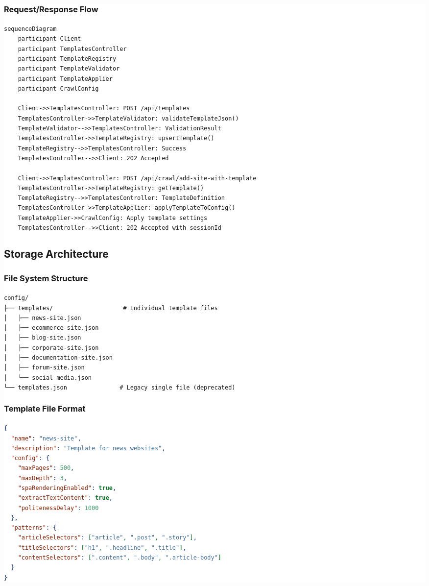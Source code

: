 ### Request/Response Flow

```mermaid
sequenceDiagram
    participant Client
    participant TemplatesController
    participant TemplateRegistry
    participant TemplateValidator
    participant TemplateApplier
    participant CrawlConfig

    Client->>TemplatesController: POST /api/templates
    TemplatesController->>TemplateValidator: validateTemplateJson()
    TemplateValidator-->>TemplatesController: ValidationResult
    TemplatesController->>TemplateRegistry: upsertTemplate()
    TemplateRegistry-->>TemplatesController: Success
    TemplatesController-->>Client: 202 Accepted

    Client->>TemplatesController: POST /api/crawl/add-site-with-template
    TemplatesController->>TemplateRegistry: getTemplate()
    TemplateRegistry-->>TemplatesController: TemplateDefinition
    TemplatesController->>TemplateApplier: applyTemplateToConfig()
    TemplateApplier->>CrawlConfig: Apply template settings
    TemplatesController-->>Client: 202 Accepted with sessionId
```

## Storage Architecture

### File System Structure

```
config/
├── templates/                    # Individual template files
│   ├── news-site.json
│   ├── ecommerce-site.json
│   ├── blog-site.json
│   ├── corporate-site.json
│   ├── documentation-site.json
│   ├── forum-site.json
│   └── social-media.json
└── templates.json               # Legacy single file (deprecated)
```

### Template File Format

```json
{
  "name": "news-site",
  "description": "Template for news websites",
  "config": {
    "maxPages": 500,
    "maxDepth": 3,
    "spaRenderingEnabled": true,
    "extractTextContent": true,
    "politenessDelay": 1000
  },
  "patterns": {
    "articleSelectors": ["article", ".post", ".story"],
    "titleSelectors": ["h1", ".headline", ".title"],
    "contentSelectors": [".content", ".body", ".article-body"]
  }
}
```
